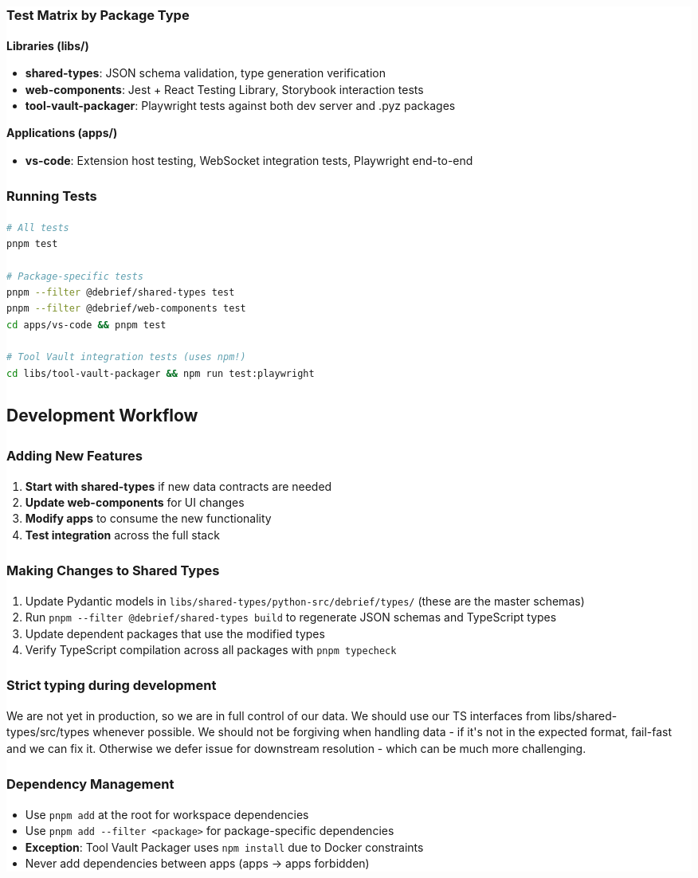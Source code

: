 ### Test Matrix by Package Type

**Libraries (libs/)**
- **shared-types**: JSON schema validation, type generation verification
- **web-components**: Jest + React Testing Library, Storybook interaction tests
- **tool-vault-packager**: Playwright tests against both dev server and .pyz packages

**Applications (apps/)**  
- **vs-code**: Extension host testing, WebSocket integration tests, Playwright end-to-end

### Running Tests
```bash
# All tests
pnpm test

# Package-specific tests
pnpm --filter @debrief/shared-types test
pnpm --filter @debrief/web-components test
cd apps/vs-code && pnpm test

# Tool Vault integration tests (uses npm!)
cd libs/tool-vault-packager && npm run test:playwright
```

## Development Workflow

### Adding New Features
1. **Start with shared-types** if new data contracts are needed
2. **Update web-components** for UI changes
3. **Modify apps** to consume the new functionality
4. **Test integration** across the full stack

### Making Changes to Shared Types
1. Update Pydantic models in `libs/shared-types/python-src/debrief/types/` (these are the master schemas)
2. Run `pnpm --filter @debrief/shared-types build` to regenerate JSON schemas and TypeScript types
3. Update dependent packages that use the modified types
4. Verify TypeScript compilation across all packages with `pnpm typecheck`

### Strict typing during development 
We are not yet in production, so we are in full control of our data. We should use our TS interfaces from libs/shared-types/src/types whenever possible. We should not be forgiving when handling data - if it's not in the expected format, fail-fast and we can fix it.  Otherwise we defer issue for downstream resolution - which can be much more challenging. 

### Dependency Management
- Use `pnpm add` at the root for workspace dependencies
- Use `pnpm add --filter <package>` for package-specific dependencies
- **Exception**: Tool Vault Packager uses `npm install` due to Docker constraints
- Never add dependencies between apps (apps → apps forbidden)
